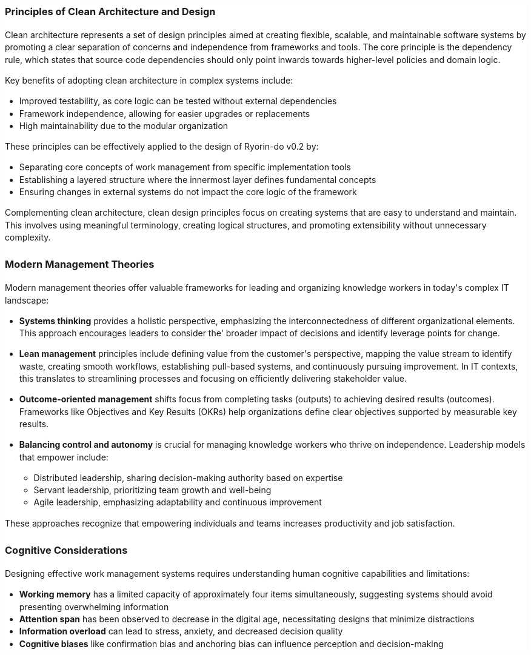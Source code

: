 ### Principles of Clean Architecture and Design

Clean architecture represents a set of design principles aimed at creating flexible, scalable, and maintainable software systems by promoting a clear separation of concerns and independence from frameworks and tools. The core principle is the dependency rule, which states that source code dependencies should only point inwards towards higher-level policies and domain logic.

Key benefits of adopting clean architecture in complex systems include:
- Improved testability, as core logic can be tested without external dependencies
- Framework independence, allowing for easier upgrades or replacements
- High maintainability due to the modular organization

These principles can be effectively applied to the design of Ryorin-do v0.2 by:
- Separating core concepts of work management from specific implementation tools
- Establishing a layered structure where the innermost layer defines fundamental concepts
- Ensuring changes in external systems do not impact the core logic of the framework

Complementing clean architecture, clean design principles focus on creating systems that are easy to understand and maintain. This involves using meaningful terminology, creating logical structures, and promoting extensibility without unnecessary complexity.

### Modern Management Theories

Modern management theories offer valuable frameworks for leading and organizing knowledge workers in today's complex IT landscape:

- **Systems thinking** provides a holistic perspective, emphasizing the interconnectedness of different organizational elements. This approach encourages leaders to consider the' broader impact of decisions and identify leverage points for change.

- **Lean management** principles include defining value from the customer's perspective, mapping the value stream to identify waste, creating smooth workflows, establishing pull-based systems, and continuously pursuing improvement. In IT contexts, this translates to streamlining processes and focusing on efficiently delivering stakeholder value.

- **Outcome-oriented management** shifts focus from completing tasks (outputs) to achieving desired results (outcomes). Frameworks like Objectives and Key Results (OKRs) help organizations define clear objectives supported by measurable key results.

- **Balancing control and autonomy** is crucial for managing knowledge workers who thrive on independence. Leadership models that empower include:
  - Distributed leadership, sharing decision-making authority based on expertise
  - Servant leadership, prioritizing team growth and well-being
  - Agile leadership, emphasizing adaptability and continuous improvement

These approaches recognize that empowering individuals and teams increases productivity and job satisfaction.

### Cognitive Considerations

Designing effective work management systems requires understanding human cognitive capabilities and limitations:

- **Working memory** has a limited capacity of approximately four items simultaneously, suggesting systems should avoid presenting overwhelming information
- **Attention span** has been observed to decrease in the digital age, necessitating designs that minimize distractions
- **Information overload** can lead to stress, anxiety, and decreased decision quality
- **Cognitive biases** like confirmation bias and anchoring bias can influence perception and decision-making

